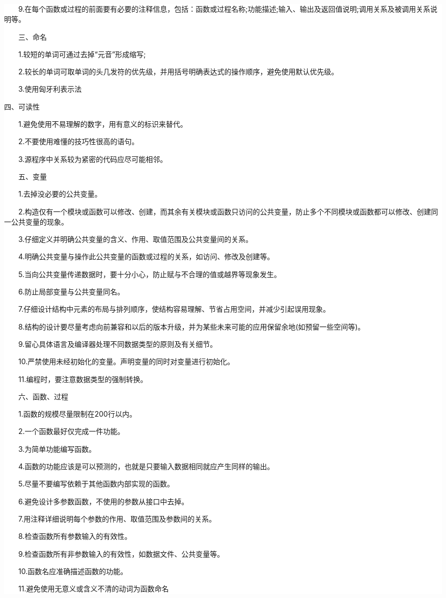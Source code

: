 　　9.在每个函数或过程的前面要有必要的注释信息，包括：函数或过程名称;功能描述;输入、输出及返回值说明;调用关系及被调用关系说明等。

　　三、命名

　　1.较短的单词可通过去掉“元音”形成缩写;

　　2.较长的单词可取单词的头几发符的优先级，并用括号明确表达式的操作顺序，避免使用默认优先级。

　　3.使用匈牙利表示法

四、可读性

　　1.避免使用不易理解的数字，用有意义的标识来替代。

　　2.不要使用难懂的技巧性很高的语句。

　　3.源程序中关系较为紧密的代码应尽可能相邻。

　　五、变量

　　1.去掉没必要的公共变量。

　　2.构造仅有一个模块或函数可以修改、创建，而其余有关模块或函数只访问的公共变量，防止多个不同模块或函数都可以修改、创建同一公共变量的现象。

　　3.仔细定义并明确公共变量的含义、作用、取值范围及公共变量间的关系。

　　4.明确公共变量与操作此公共变量的函数或过程的关系，如访问、修改及创建等。

　　5.当向公共变量传递数据时，要十分小心，防止赋与不合理的值或越界等现象发生。

　　6.防止局部变量与公共变量同名。

　　7.仔细设计结构中元素的布局与排列顺序，使结构容易理解、节省占用空间，并减少引起误用现象。

　　8.结构的设计要尽量考虑向前兼容和以后的版本升级，并为某些未来可能的应用保留余地(如预留一些空间等)。

　　9.留心具体语言及编译器处理不同数据类型的原则及有关细节。

　　10.严禁使用未经初始化的变量。声明变量的同时对变量进行初始化。

　　11.编程时，要注意数据类型的强制转换。

　　六、函数、过程

　　1.函数的规模尽量限制在200行以内。

　　2.一个函数最好仅完成一件功能。

　　3.为简单功能编写函数。

　　4.函数的功能应该是可以预测的，也就是只要输入数据相同就应产生同样的输出。

　　5.尽量不要编写依赖于其他函数内部实现的函数。

　　6.避免设计多参数函数，不使用的参数从接口中去掉。

　　7.用注释详细说明每个参数的作用、取值范围及参数间的关系。

　　8.检查函数所有参数输入的有效性。

　　9.检查函数所有非参数输入的有效性，如数据文件、公共变量等。

　　10.函数名应准确描述函数的功能。

　　11.避免使用无意义或含义不清的动词为函数命名
